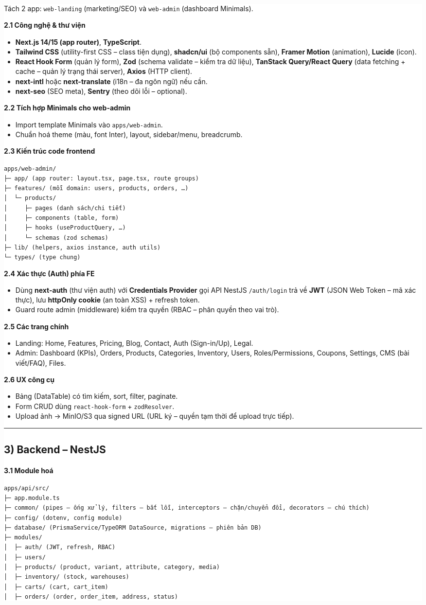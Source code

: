 Tách 2 app: `web-landing` (marketing/SEO) và `web-admin` (dashboard Minimals).

**2.1 Công nghệ & thư viện**

- **Next.js 14/15 (app router)**, **TypeScript**.
- **Tailwind CSS** (utility-first CSS – class tiện dụng), **shadcn/ui** (bộ components sẵn), **Framer Motion** (animation), **Lucide** (icon).
- **React Hook Form** (quản lý form), **Zod** (schema validate – kiểm tra dữ liệu), **TanStack Query/React Query** (data fetching + cache – quản lý trạng thái server), **Axios** (HTTP client).
- **next-intl** hoặc **next-translate** (i18n – đa ngôn ngữ) nếu cần.
- **next-seo** (SEO meta), **Sentry** (theo dõi lỗi – optional).

**2.2 Tích hợp Minimals cho web-admin**

- Import template Minimals vào `apps/web-admin`.
- Chuẩn hoá theme (màu, font Inter), layout, sidebar/menu, breadcrumb.

**2.3 Kiến trúc code frontend**

```
apps/web-admin/
├─ app/ (app router: layout.tsx, page.tsx, route groups)
├─ features/ (mỗi domain: users, products, orders, …)
│  └─ products/
│     ├─ pages (danh sách/chi tiết)
│     ├─ components (table, form)
│     ├─ hooks (useProductQuery, …)
│     └─ schemas (zod schemas)
├─ lib/ (helpers, axios instance, auth utils)
└─ types/ (type chung)
```

**2.4 Xác thực (Auth) phía FE**

- Dùng **next-auth** (thư viện auth) với **Credentials Provider** gọi API NestJS `/auth/login` trả về **JWT** (JSON Web Token – mã xác thực), lưu **httpOnly cookie** (an toàn XSS) + refresh token.
- Guard route admin (middleware) kiểm tra quyền (RBAC – phân quyền theo vai trò).

**2.5 Các trang chính**

- Landing: Home, Features, Pricing, Blog, Contact, Auth (Sign-in/Up), Legal.
- Admin: Dashboard (KPIs), Orders, Products, Categories, Inventory, Users, Roles/Permissions, Coupons, Settings, CMS (bài viết/FAQ), Files.

**2.6 UX công cụ**

- Bảng (DataTable) có tìm kiếm, sort, filter, paginate.
- Form CRUD dùng `react-hook-form` + `zodResolver`.
- Upload ảnh → MinIO/S3 qua signed URL (URL ký – quyền tạm thời để upload trực tiếp).

---

## 3) Backend – NestJS

**3.1 Module hoá**

```
apps/api/src/
├─ app.module.ts
├─ common/ (pipes – ống xử lý, filters – bắt lỗi, interceptors – chặn/chuyển đổi, decorators – chú thích)
├─ config/ (dotenv, config module)
├─ database/ (PrismaService/TypeORM DataSource, migrations – phiên bản DB)
├─ modules/
│  ├─ auth/ (JWT, refresh, RBAC)
│  ├─ users/
│  ├─ products/ (product, variant, attribute, category, media)
│  ├─ inventory/ (stock, warehouses)
│  ├─ carts/ (cart, cart_item)
│  ├─ orders/ (order, order_item, address, status)
```